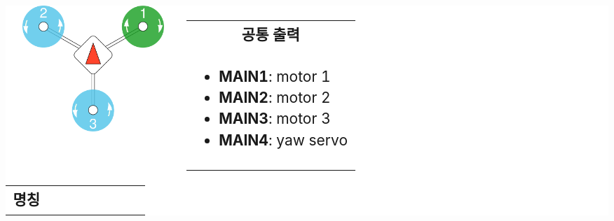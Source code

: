  <img src="../../assets/airframes/types/YPlus.svg" width="29%" style="max-height: 180px;" /> 
  
  <table style="float: right; width: 70%; font-size:1.5rem;">
    <colgroup><col></colgroup> <tr>
      <th>
        공통 출력
      </th>
    </tr>
<tr>
 <td style="vertical-align: top;"><ul><li><b>MAIN1</b>: motor 1</li><li><b>MAIN2</b>: motor 2</li><li><b>MAIN3</b>: motor 3</li><li><b>MAIN4</b>: yaw servo</li></ul></td>
</tr>
  </table>
</div>

<table style="width: 100%; table-layout:fixed; font-size:1.5rem;">
  <colgroup><col style="width: 30%"><col style="width: 70%"></colgroup> <tr>
    <th>
      명칭
    </th>
    